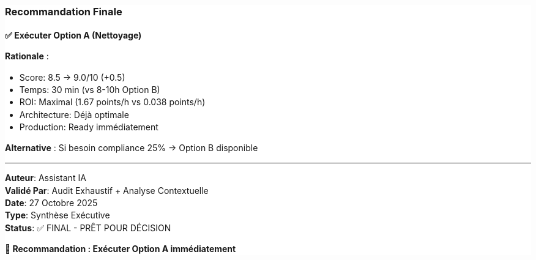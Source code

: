 ### Recommandation Finale

**✅ Exécuter Option A (Nettoyage)**

**Rationale** :

- Score: 8.5 → 9.0/10 (+0.5)
- Temps: 30 min (vs 8-10h Option B)
- ROI: Maximal (1.67 points/h vs 0.038 points/h)
- Architecture: Déjà optimale
- Production: Ready immédiatement

**Alternative** : Si besoin compliance 25% → Option B disponible

---

**Auteur**: Assistant IA  
**Validé Par**: Audit Exhaustif + Analyse Contextuelle  
**Date**: 27 Octobre 2025  
**Type**: Synthèse Exécutive  
**Status**: ✅ FINAL - PRÊT POUR DÉCISION

**🚀 Recommandation : Exécuter Option A immédiatement**
